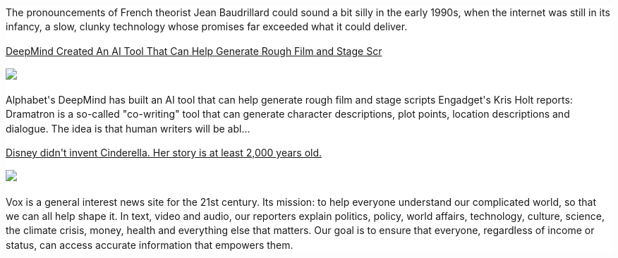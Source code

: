 </div>

The pronouncements of French theorist Jean Baudrillard could sound a bit
silly in the early 1990s, when the internet was still in its infancy, a
slow, clunky technology whose promises far exceeded what it could
deliver.

</div>

<div class="card">

<div class="card-title">

[DeepMind Created An AI Tool That Can Help Generate Rough Film and Stage
Scr](https://entertainment.slashdot.org/story/22/12/10/0040219/deepmind-created-an-ai-tool-that-can-help-generate-rough-film-and-stage-scripts)

</div>

<div class="card-image">

[![](https://a.fsdn.com/sd/topics/ai_64.png)](https://entertainment.slashdot.org/story/22/12/10/0040219/deepmind-created-an-ai-tool-that-can-help-generate-rough-film-and-stage-scripts)

</div>

Alphabet's DeepMind has built an AI tool that can help generate rough
film and stage scripts Engadget's Kris Holt reports: Dramatron is a
so-called "co-writing" tool that can generate character descriptions,
plot points, location descriptions and dialogue. The idea is that human
writers will be abl...

</div>

<div class="card">

<div class="card-title">

[Disney didn't invent Cinderella. Her story is at least 2,000 years
old.](https://getpocket.com/explore/item/disney-didn-t-invent-cinderella-her-story-is-at-least-2-000-years-old)

</div>

<div class="card-image">

[![](https://platform.vox.com/wp-content/uploads/sites/2/chorus/uploads/chorus_asset/file/15296066/olddresscindy.0.0.1426338316.jpg?quality=90&strip=all&crop=0%2C14.783380601431%2C100%2C70.433238797137&w=1200)](https://getpocket.com/explore/item/disney-didn-t-invent-cinderella-her-story-is-at-least-2-000-years-old)

</div>

Vox is a general interest news site for the 21st century. Its mission:
to help everyone understand our complicated world, so that we can all
help shape it. In text, video and audio, our reporters explain politics,
policy, world affairs, technology, culture, science, the climate crisis,
money, health and everything else that matters. Our goal is to ensure
that everyone, regardless of income or status, can access accurate
information that empowers them.
